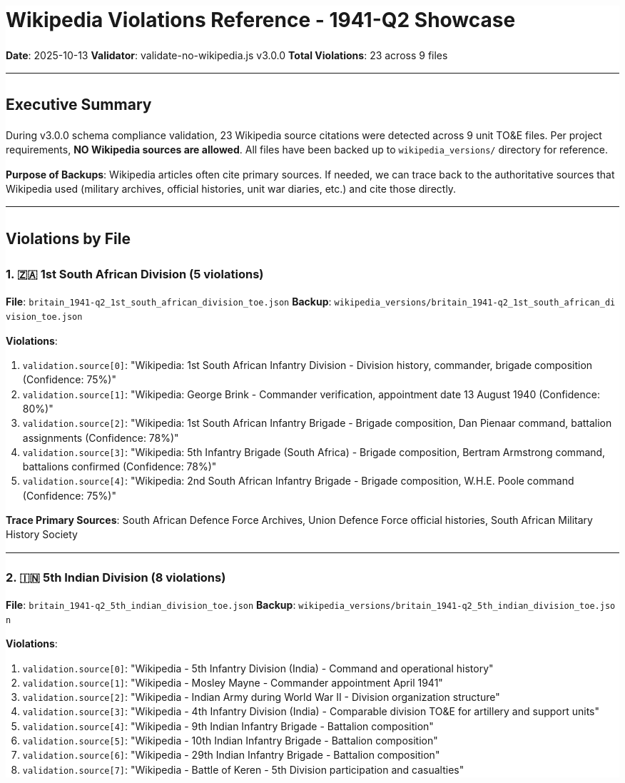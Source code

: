 # Wikipedia Violations Reference - 1941-Q2 Showcase

**Date**: 2025-10-13
**Validator**: validate-no-wikipedia.js v3.0.0
**Total Violations**: 23 across 9 files

---

## Executive Summary

During v3.0.0 schema compliance validation, 23 Wikipedia source citations were detected across 9 unit TO&E files. Per project requirements, **NO Wikipedia sources are allowed**. All files have been backed up to `wikipedia_versions/` directory for reference.

**Purpose of Backups**: Wikipedia articles often cite primary sources. If needed, we can trace back to the authoritative sources that Wikipedia used (military archives, official histories, unit war diaries, etc.) and cite those directly.

---

## Violations by File

### 1. 🇿🇦 1st South African Division (5 violations)

**File**: `britain_1941-q2_1st_south_african_division_toe.json`
**Backup**: `wikipedia_versions/britain_1941-q2_1st_south_african_division_toe.json`

**Violations**:
1. `validation.source[0]`: "Wikipedia: 1st South African Infantry Division - Division history, commander, brigade composition (Confidence: 75%)"
2. `validation.source[1]`: "Wikipedia: George Brink - Commander verification, appointment date 13 August 1940 (Confidence: 80%)"
3. `validation.source[2]`: "Wikipedia: 1st South African Infantry Brigade - Brigade composition, Dan Pienaar command, battalion assignments (Confidence: 78%)"
4. `validation.source[3]`: "Wikipedia: 5th Infantry Brigade (South Africa) - Brigade composition, Bertram Armstrong command, battalions confirmed (Confidence: 78%)"
5. `validation.source[4]`: "Wikipedia: 2nd South African Infantry Brigade - Brigade composition, W.H.E. Poole command (Confidence: 75%)"

**Trace Primary Sources**: South African Defence Force Archives, Union Defence Force official histories, South African Military History Society

---

### 2. 🇮🇳 5th Indian Division (8 violations)

**File**: `britain_1941-q2_5th_indian_division_toe.json`
**Backup**: `wikipedia_versions/britain_1941-q2_5th_indian_division_toe.json`

**Violations**:
1. `validation.source[0]`: "Wikipedia - 5th Infantry Division (India) - Command and operational history"
2. `validation.source[1]`: "Wikipedia - Mosley Mayne - Commander appointment April 1941"
3. `validation.source[2]`: "Wikipedia - Indian Army during World War II - Division organization structure"
4. `validation.source[3]`: "Wikipedia - 4th Infantry Division (India) - Comparable division TO&E for artillery and support units"
5. `validation.source[4]`: "Wikipedia - 9th Indian Infantry Brigade - Battalion composition"
6. `validation.source[5]`: "Wikipedia - 10th Indian Infantry Brigade - Battalion composition"
7. `validation.source[6]`: "Wikipedia - 29th Indian Infantry Brigade - Battalion composition"
8. `validation.source[7]`: "Wikipedia - Battle of Keren - 5th Division participation and casualties"
